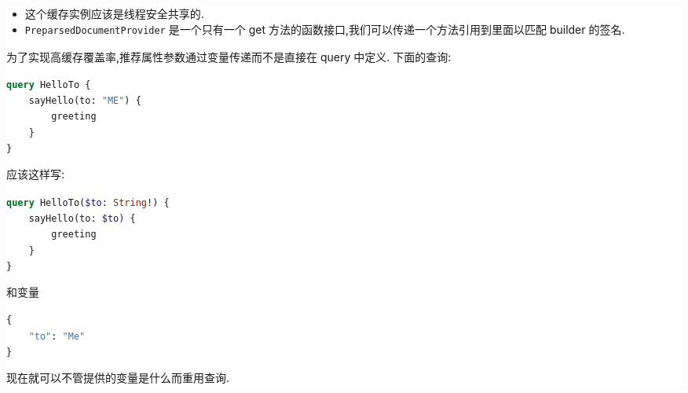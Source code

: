 - 这个缓存实例应该是线程安全共享的.
- `PreparsedDocumentProvider` 是一个只有一个 get 方法的函数接口,我们可以传递一个方法引用到里面以匹配 builder 的签名.

为了实现高缓存覆盖率,推荐属性参数通过变量传递而不是直接在 query 中定义.
下面的查询:

```graphql
query HelloTo {
	sayHello(to: "ME") {
		greeting
	}
}
```

应该这样写:

```graphql
query HelloTo($to: String!) {
	sayHello(to: $to) {
		greeting
	}
}
```

和变量

```graphql
{
    "to": "Me"
}
```

现在就可以不管提供的变量是什么而重用查询.
